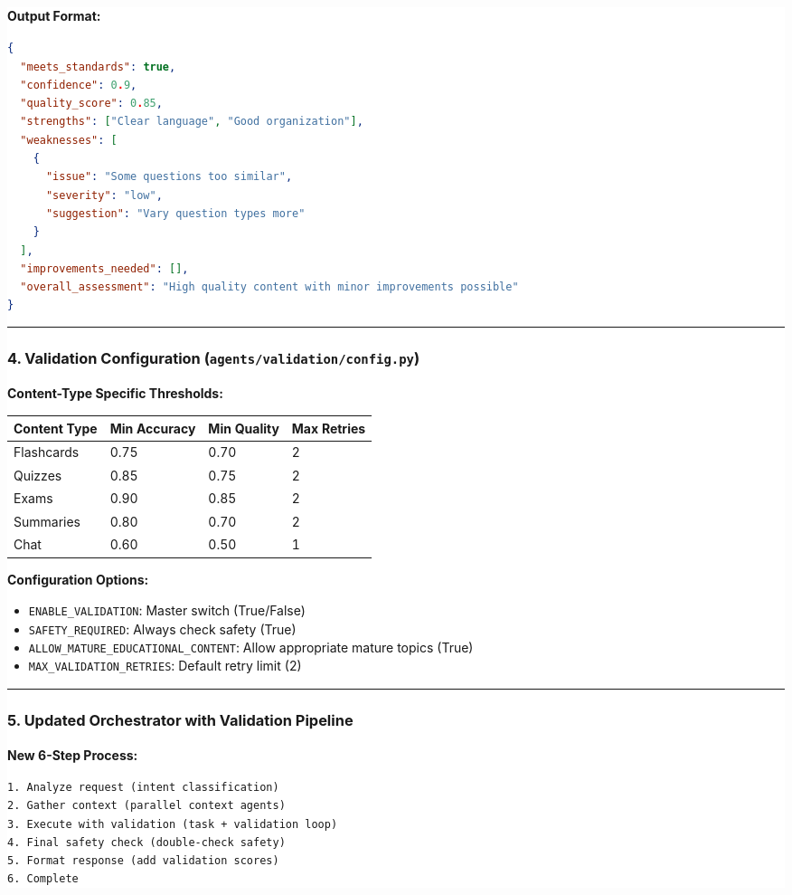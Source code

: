 **Output Format:**
```json
{
  "meets_standards": true,
  "confidence": 0.9,
  "quality_score": 0.85,
  "strengths": ["Clear language", "Good organization"],
  "weaknesses": [
    {
      "issue": "Some questions too similar",
      "severity": "low",
      "suggestion": "Vary question types more"
    }
  ],
  "improvements_needed": [],
  "overall_assessment": "High quality content with minor improvements possible"
}
```

---

### 4. **Validation Configuration** (`agents/validation/config.py`)

**Content-Type Specific Thresholds:**

| Content Type | Min Accuracy | Min Quality | Max Retries |
|--------------|--------------|-------------|-------------|
| Flashcards | 0.75 | 0.70 | 2 |
| Quizzes | 0.85 | 0.75 | 2 |
| Exams | 0.90 | 0.85 | 2 |
| Summaries | 0.80 | 0.70 | 2 |
| Chat | 0.60 | 0.50 | 1 |

**Configuration Options:**
- `ENABLE_VALIDATION`: Master switch (True/False)
- `SAFETY_REQUIRED`: Always check safety (True)
- `ALLOW_MATURE_EDUCATIONAL_CONTENT`: Allow appropriate mature topics (True)
- `MAX_VALIDATION_RETRIES`: Default retry limit (2)

---

### 5. **Updated Orchestrator with Validation Pipeline**

**New 6-Step Process:**
```
1. Analyze request (intent classification)
2. Gather context (parallel context agents)
3. Execute with validation (task + validation loop)
4. Final safety check (double-check safety)
5. Format response (add validation scores)
6. Complete
```
